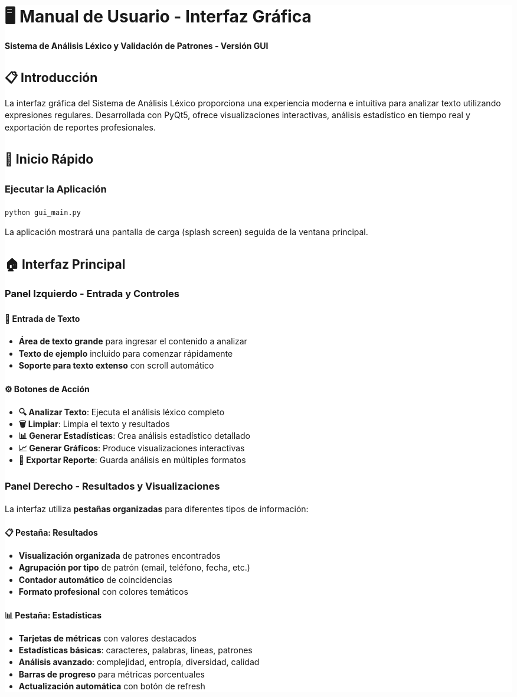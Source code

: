# 🖥️ Manual de Usuario - Interfaz Gráfica

**Sistema de Análisis Léxico y Validación de Patrones - Versión GUI**

## 📋 Introducción

La interfaz gráfica del Sistema de Análisis Léxico proporciona una experiencia moderna e intuitiva para analizar texto utilizando expresiones regulares. Desarrollada con PyQt5, ofrece visualizaciones interactivas, análisis estadístico en tiempo real y exportación de reportes profesionales.

## 🚀 Inicio Rápido

### Ejecutar la Aplicación

```bash
python gui_main.py
```

La aplicación mostrará una pantalla de carga (splash screen) seguida de la ventana principal.

## 🏠 Interfaz Principal

### Panel Izquierdo - Entrada y Controles

#### 📝 Entrada de Texto
- **Área de texto grande** para ingresar el contenido a analizar
- **Texto de ejemplo** incluido para comenzar rápidamente
- **Soporte para texto extenso** con scroll automático

#### ⚙️ Botones de Acción
- **🔍 Analizar Texto**: Ejecuta el análisis léxico completo
- **🗑️ Limpiar**: Limpia el texto y resultados
- **📊 Generar Estadísticas**: Crea análisis estadístico detallado
- **📈 Generar Gráficos**: Produce visualizaciones interactivas
- **💾 Exportar Reporte**: Guarda análisis en múltiples formatos

### Panel Derecho - Resultados y Visualizaciones

La interfaz utiliza **pestañas organizadas** para diferentes tipos de información:

#### 📋 Pestaña: Resultados
- **Visualización organizada** de patrones encontrados
- **Agrupación por tipo** de patrón (email, teléfono, fecha, etc.)
- **Contador automático** de coincidencias
- **Formato profesional** con colores temáticos

#### 📊 Pestaña: Estadísticas
- **Tarjetas de métricas** con valores destacados
- **Estadísticas básicas**: caracteres, palabras, líneas, patrones
- **Análisis avanzado**: complejidad, entropía, diversidad, calidad
- **Barras de progreso** para métricas porcentuales
- **Actualización automática** con botón de refresh
